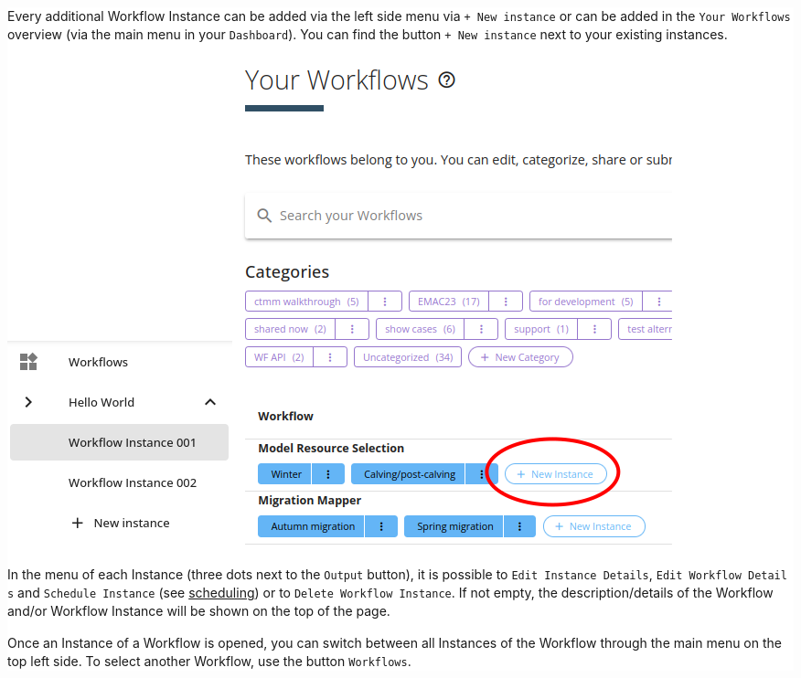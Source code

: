 Every additional Workflow Instance can be added via the left side menu via `+ New instance` or can be added in the `Your Workflows` overview (via the main menu in your `Dashboard`). You can find the button `+ New instance` next to your existing instances.

<kbd>![](files/Add_WorkflowInstanceSide.png ':size=200x')</kbd>
<kbd>![](files/Add_WorkflowInstance.png ':size=200x')</kbd>


In the menu of each Instance (three dots next to the `Output` button), it is possible to `Edit Instance Details`, `Edit Workflow Details` and `Schedule Instance` (see [scheduling](scheduled_runs.md)) or to `Delete Workflow Instance`. If not empty, the description/details of the Workflow and/or Workflow Instance will be shown on the top of the page.

Once an Instance of a Workflow is opened, you can switch between all Instances of the Workflow through the main menu on the top left side. To select another Workflow, use the button `Workflows`.
